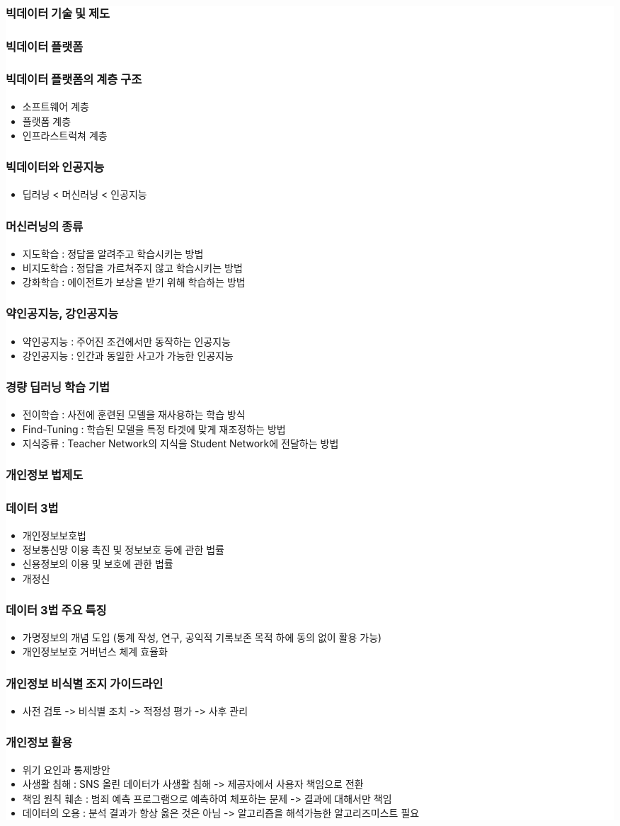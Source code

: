 ### 빅데이터 기술 및 제도
### 빅데이터 플랫폼
### 빅데이터 플랫폼의 계층 구조
- 소프트웨어 계층
- 플랫폼 계층 
- 인프라스트럭쳐 계층

### 빅데이터와 인공지능
- 딥러닝 < 머신러닝 < 인공지능

### 머신러닝의 종류
- 지도학습 : 정답을 알려주고 학습시키는 방법
- 비지도학습 : 정답을 가르쳐주지 않고 학습시키는 방법
- 강화학습 : 에이전트가 보상을 받기 위해 학습하는 방법

### 약인공지능, 강인공지능
- 약인공지능 : 주어진 조건에서만 동작하는 인공지능
- 강인공지능 : 인간과 동일한 사고가 가능한 인공지능

### 경량 딥러닝 학습 기법 
- 전이학습 : 사전에 훈련된 모델을 재사용하는 학습 방식 
- Find-Tuning : 학습된 모델을 특정 타겟에 맞게 재조정하는 방법
- 지식증류 : Teacher Network의 지식을 Student Network에 전달하는 방법

### 개인정보 법제도
### 데이터 3법
- 개인정보보호법
- 정보통신망 이용 촉진 및 정보보호 등에 관한 법률
- 신용정보의 이용 및 보호에 관한 법률
- 개정신

### 데이터 3법 주요 특징
- 가명정보의 개념 도입 (통계 작성, 연구, 공익적 기록보존 목적 하에 동의 없이 활용 가능)
- 개인정보보호 거버넌스 체계 효율화 

### 개인정보 비식별 조지 가이드라인 
- 사전 검토 -> 비식별 조치 -> 적정성 평가 -> 사후 관리

### 개인정보 활용
- 위기 요인과 통제방안
- 사생활 침해 : SNS 올린 데이터가 사생활 침해
-> 제공자에서 사용자 책임으로 전환
- 책임 원칙 훼손 : 범죄 예측 프로그램으로 예측하여 체포하는 문제
-> 결과에 대해서만 책임
- 데이터의 오용 : 분석 결과가 항상 옳은 것은 아님
-> 알고리즘을 해석가능한 알고리즈미스트 필요 
